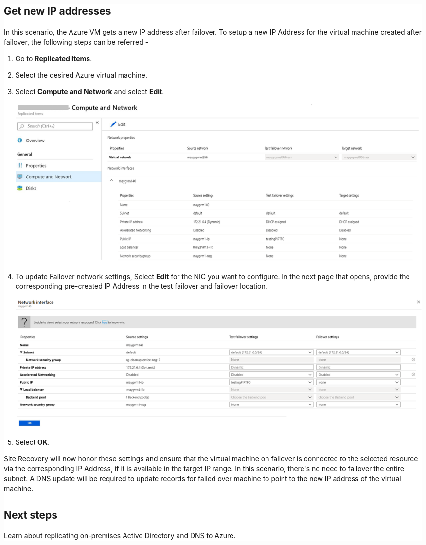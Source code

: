 
## Get new IP addresses

In this scenario, the Azure VM gets a new IP address after failover. To setup a new IP Address for the virtual machine created after failover, the following steps can be referred -

1. Go to **Replicated Items**.
2. Select the desired Azure virtual machine.
3. Select **Compute and Network** and select **Edit**.

     ![Customize the failover networking configurations](media/azure-to-azure-customize-networking/edit-networking-properties.png)

4. To update Failover network settings, Select **Edit** for the NIC you want to configure. In the next page that opens, provide the corresponding pre-created IP Address in the test failover and failover location.

    ![Edit the NIC configuration](media/azure-to-azure-customize-networking/nic-drilldown.png)

5. Select **OK**.

Site Recovery will now honor these settings and ensure that the virtual machine on failover is connected to the selected resource via the corresponding IP Address, if it is available in the target IP range. In this scenario, there's no need to failover the entire subnet. A DNS update will be required to update records for failed over machine to point to the new IP address of the virtual machine.

## Next steps
[Learn about](site-recovery-active-directory.md) replicating on-premises Active Directory and DNS to Azure.
